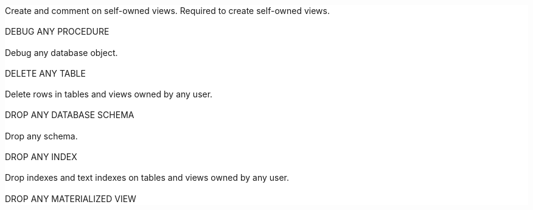 Create and comment on self-owned views. Required to create self-owned views.

</td>
</tr>
<tr>
<td valign="top">

DEBUG ANY PROCEDURE

</td>
<td valign="top">

Debug any database object.

</td>
</tr>
<tr>
<td valign="top">

DELETE ANY TABLE

</td>
<td valign="top">

Delete rows in tables and views owned by any user.

</td>
</tr>
<tr>
<td valign="top">

DROP ANY DATABASE SCHEMA

</td>
<td valign="top">

Drop any schema.

</td>
</tr>
<tr>
<td valign="top">

DROP ANY INDEX

</td>
<td valign="top">

Drop indexes and text indexes on tables and views owned by any user.

</td>
</tr>
<tr>
<td valign="top">

DROP ANY MATERIALIZED VIEW

</td>
<td valign="top">

